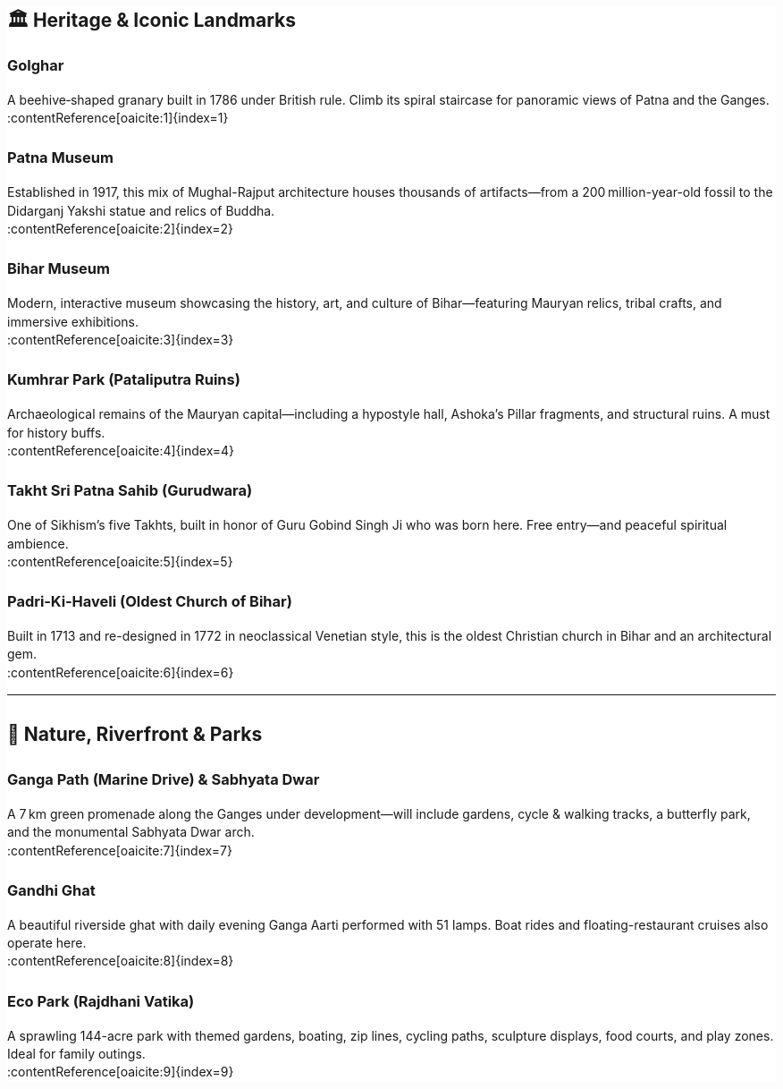
## 🏛️ Heritage & Iconic Landmarks

### Golghar  
A beehive‑shaped granary built in 1786 under British rule. Climb its spiral staircase for panoramic views of Patna and the Ganges.  
:contentReference[oaicite:1]{index=1}

### Patna Museum  
Established in 1917, this mix of Mughal-Rajput architecture houses thousands of artifacts—from a 200 million-year-old fossil to the Didarganj Yakshi statue and relics of Buddha.  
:contentReference[oaicite:2]{index=2}

### Bihar Museum  
Modern, interactive museum showcasing the history, art, and culture of Bihar—featuring Mauryan relics, tribal crafts, and immersive exhibitions.  
:contentReference[oaicite:3]{index=3}

### Kumhrar Park (Pataliputra Ruins)  
Archaeological remains of the Mauryan capital—including a hypostyle hall, Ashoka’s Pillar fragments, and structural ruins. A must for history buffs.  
:contentReference[oaicite:4]{index=4}

### Takht Sri Patna Sahib (Gurudwara)  
One of Sikhism’s five Takhts, built in honor of Guru Gobind Singh Ji who was born here. Free entry—and peaceful spiritual ambience.  
:contentReference[oaicite:5]{index=5}

### Padri‑Ki‑Haveli (Oldest Church of Bihar)  
Built in 1713 and re-designed in 1772 in neoclassical Venetian style, this is the oldest Christian church in Bihar and an architectural gem.  
:contentReference[oaicite:6]{index=6}

---

## 🌿 Nature, Riverfront & Parks

### Ganga Path (Marine Drive) & Sabhyata Dwar  
A 7 km green promenade along the Ganges under development—will include gardens, cycle & walking tracks, a butterfly park, and the monumental Sabhyata Dwar arch.  
:contentReference[oaicite:7]{index=7}

### Gandhi Ghat  
A beautiful riverside ghat with daily evening Ganga Aarti performed with 51 lamps. Boat rides and floating-restaurant cruises also operate here.  
:contentReference[oaicite:8]{index=8}

### Eco Park (Rajdhani Vatika)  
A sprawling 144-acre park with themed gardens, boating, zip lines, cycling paths, sculpture displays, food courts, and play zones. Ideal for family outings.  
:contentReference[oaicite:9]{index=9}
